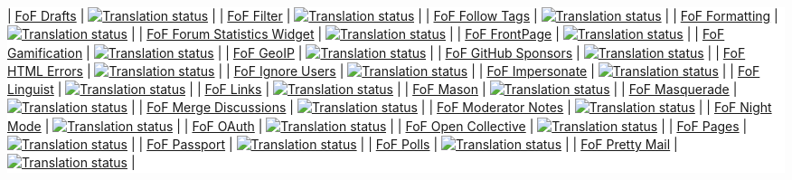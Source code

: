 | [FoF Drafts](https://github.com/FriendsOfFlarum/drafts) | [![Translation status](https://weblate.rob006.net/widgets/flarum/pl/fof-drafts/svg-badge.svg)](https://weblate.rob006.net/projects/flarum/fof-drafts/pl/) |
| [FoF Filter](https://github.com/FriendsOfFlarum/filter) | [![Translation status](https://weblate.rob006.net/widgets/flarum/pl/fof-filter/svg-badge.svg)](https://weblate.rob006.net/projects/flarum/fof-filter/pl/) |
| [FoF Follow Tags](https://github.com/FriendsOfFlarum/follow-tags) | [![Translation status](https://weblate.rob006.net/widgets/flarum/pl/fof-follow-tags/svg-badge.svg)](https://weblate.rob006.net/projects/flarum/fof-follow-tags/pl/) |
| [FoF Formatting](https://github.com/FriendsOfFlarum/formatting) | [![Translation status](https://weblate.rob006.net/widgets/flarum/pl/fof-formatting/svg-badge.svg)](https://weblate.rob006.net/projects/flarum/fof-formatting/pl/) |
| [FoF Forum Statistics Widget](https://github.com/FriendsOfFlarum/forum-statistics-widget) | [![Translation status](https://weblate.rob006.net/widgets/flarum/pl/fof-forum-statistics-widget/svg-badge.svg)](https://weblate.rob006.net/projects/flarum/fof-forum-statistics-widget/pl/) |
| [FoF FrontPage](https://github.com/FriendsOfFlarum/frontpage) | [![Translation status](https://weblate.rob006.net/widgets/flarum/pl/fof-frontpage/svg-badge.svg)](https://weblate.rob006.net/projects/flarum/fof-frontpage/pl/) |
| [FoF Gamification](https://github.com/FriendsOfFlarum/gamification) | [![Translation status](https://weblate.rob006.net/widgets/flarum/pl/fof-gamification/svg-badge.svg)](https://weblate.rob006.net/projects/flarum/fof-gamification/pl/) |
| [FoF GeoIP](https://github.com/FriendsOfFlarum/geoip) | [![Translation status](https://weblate.rob006.net/widgets/flarum/pl/fof-geoip/svg-badge.svg)](https://weblate.rob006.net/projects/flarum/fof-geoip/pl/) |
| [FoF GitHub Sponsors](https://github.com/FriendsOfFlarum/github-sponsors) | [![Translation status](https://weblate.rob006.net/widgets/flarum/pl/fof-github-sponsors/svg-badge.svg)](https://weblate.rob006.net/projects/flarum/fof-github-sponsors/pl/) |
| [FoF HTML Errors](https://github.com/FriendsOfFlarum/html-errors) | [![Translation status](https://weblate.rob006.net/widgets/flarum/pl/fof-html-errors/svg-badge.svg)](https://weblate.rob006.net/projects/flarum/fof-html-errors/pl/) |
| [FoF Ignore Users](https://github.com/FriendsOfFlarum/ignore-users) | [![Translation status](https://weblate.rob006.net/widgets/flarum/pl/fof-ignore-users/svg-badge.svg)](https://weblate.rob006.net/projects/flarum/fof-ignore-users/pl/) |
| [FoF Impersonate](https://github.com/FriendsOfFlarum/impersonate) | [![Translation status](https://weblate.rob006.net/widgets/flarum/pl/fof-impersonate/svg-badge.svg)](https://weblate.rob006.net/projects/flarum/fof-impersonate/pl/) |
| [FoF Linguist](https://github.com/FriendsOfFlarum/linguist) | [![Translation status](https://weblate.rob006.net/widgets/flarum/pl/fof-linguist/svg-badge.svg)](https://weblate.rob006.net/projects/flarum/fof-linguist/pl/) |
| [FoF Links](https://github.com/FriendsOfFlarum/links) | [![Translation status](https://weblate.rob006.net/widgets/flarum/pl/fof-links/svg-badge.svg)](https://weblate.rob006.net/projects/flarum/fof-links/pl/) |
| [FoF Mason](https://github.com/FriendsOfFlarum/mason) | [![Translation status](https://weblate.rob006.net/widgets/flarum/pl/fof-mason/svg-badge.svg)](https://weblate.rob006.net/projects/flarum/fof-mason/pl/) |
| [FoF Masquerade](https://github.com/FriendsOfFlarum/masquerade) | [![Translation status](https://weblate.rob006.net/widgets/flarum/pl/fof-masquerade/svg-badge.svg)](https://weblate.rob006.net/projects/flarum/fof-masquerade/pl/) |
| [FoF Merge Discussions](https://github.com/FriendsOfFlarum/merge-discussions) | [![Translation status](https://weblate.rob006.net/widgets/flarum/pl/fof-merge-discussions/svg-badge.svg)](https://weblate.rob006.net/projects/flarum/fof-merge-discussions/pl/) |
| [FoF Moderator Notes](https://github.com/FriendsOfFlarum/moderator-notes) | [![Translation status](https://weblate.rob006.net/widgets/flarum/pl/fof-moderator-notes/svg-badge.svg)](https://weblate.rob006.net/projects/flarum/fof-moderator-notes/pl/) |
| [FoF Night Mode](https://github.com/FriendsOfFlarum/nightmode) | [![Translation status](https://weblate.rob006.net/widgets/flarum/pl/fof-nightmode/svg-badge.svg)](https://weblate.rob006.net/projects/flarum/fof-nightmode/pl/) |
| [FoF OAuth](https://github.com/FriendsOfFlarum/oauth) | [![Translation status](https://weblate.rob006.net/widgets/flarum/pl/fof-oauth/svg-badge.svg)](https://weblate.rob006.net/projects/flarum/fof-oauth/pl/) |
| [FoF Open Collective](https://github.com/FriendsOfFlarum/open-collective) | [![Translation status](https://weblate.rob006.net/widgets/flarum/pl/fof-open-collective/svg-badge.svg)](https://weblate.rob006.net/projects/flarum/fof-open-collective/pl/) |
| [FoF Pages](https://github.com/FriendsOfFlarum/pages) | [![Translation status](https://weblate.rob006.net/widgets/flarum/pl/fof-pages/svg-badge.svg)](https://weblate.rob006.net/projects/flarum/fof-pages/pl/) |
| [FoF Passport](https://github.com/FriendsOfFlarum/passport) | [![Translation status](https://weblate.rob006.net/widgets/flarum/pl/fof-passport/svg-badge.svg)](https://weblate.rob006.net/projects/flarum/fof-passport/pl/) |
| [FoF Polls](https://github.com/FriendsOfFlarum/polls) | [![Translation status](https://weblate.rob006.net/widgets/flarum/pl/fof-polls/svg-badge.svg)](https://weblate.rob006.net/projects/flarum/fof-polls/pl/) |
| [FoF Pretty Mail](https://github.com/FriendsOfFlarum/pretty-mail) | [![Translation status](https://weblate.rob006.net/widgets/flarum/pl/fof-pretty-mail/svg-badge.svg)](https://weblate.rob006.net/projects/flarum/fof-pretty-mail/pl/) |